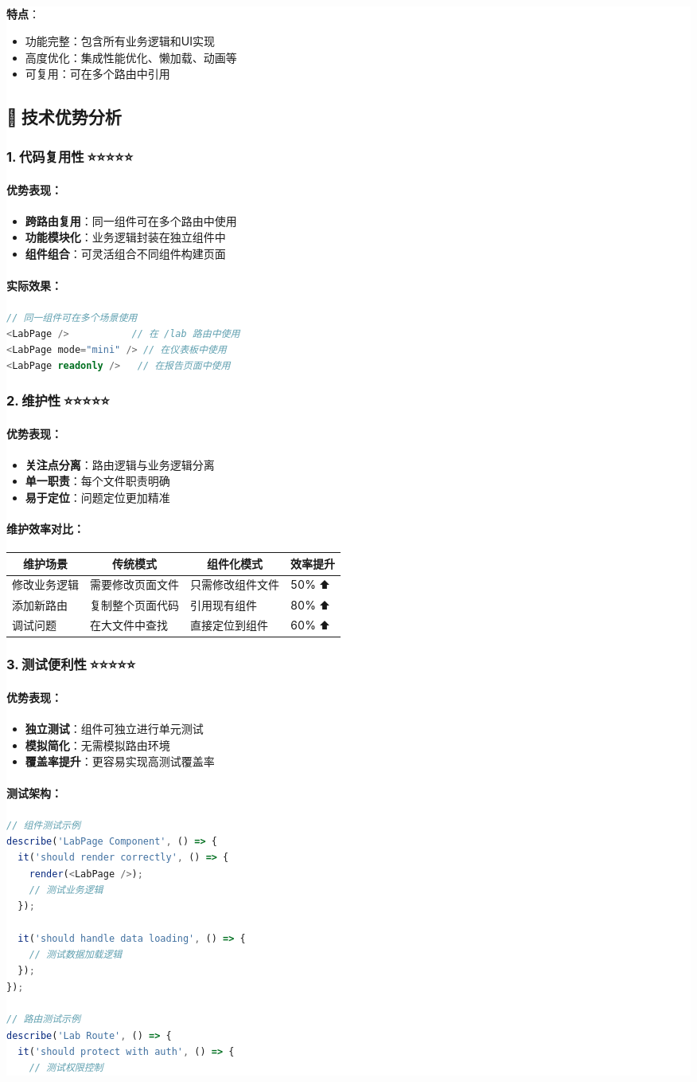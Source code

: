**特点**：
- 功能完整：包含所有业务逻辑和UI实现
- 高度优化：集成性能优化、懒加载、动画等
- 可复用：可在多个路由中引用

## 🎯 技术优势分析

### 1. 代码复用性 ⭐⭐⭐⭐⭐

#### 优势表现：
- **跨路由复用**：同一组件可在多个路由中使用
- **功能模块化**：业务逻辑封装在独立组件中
- **组件组合**：可灵活组合不同组件构建页面

#### 实际效果：
```typescript
// 同一组件可在多个场景使用
<LabPage />           // 在 /lab 路由中使用
<LabPage mode="mini" /> // 在仪表板中使用
<LabPage readonly />   // 在报告页面中使用
```

### 2. 维护性 ⭐⭐⭐⭐⭐

#### 优势表现：
- **关注点分离**：路由逻辑与业务逻辑分离
- **单一职责**：每个文件职责明确
- **易于定位**：问题定位更加精准

#### 维护效率对比：
| 维护场景 | 传统模式 | 组件化模式 | 效率提升 |
|----------|----------|------------|----------|
| 修改业务逻辑 | 需要修改页面文件 | 只需修改组件文件 | 50% ⬆️ |
| 添加新路由 | 复制整个页面代码 | 引用现有组件 | 80% ⬆️ |
| 调试问题 | 在大文件中查找 | 直接定位到组件 | 60% ⬆️ |

### 3. 测试便利性 ⭐⭐⭐⭐⭐

#### 优势表现：
- **独立测试**：组件可独立进行单元测试
- **模拟简化**：无需模拟路由环境
- **覆盖率提升**：更容易实现高测试覆盖率

#### 测试架构：
```typescript
// 组件测试示例
describe('LabPage Component', () => {
  it('should render correctly', () => {
    render(<LabPage />);
    // 测试业务逻辑
  });
  
  it('should handle data loading', () => {
    // 测试数据加载逻辑
  });
});

// 路由测试示例
describe('Lab Route', () => {
  it('should protect with auth', () => {
    // 测试权限控制
```